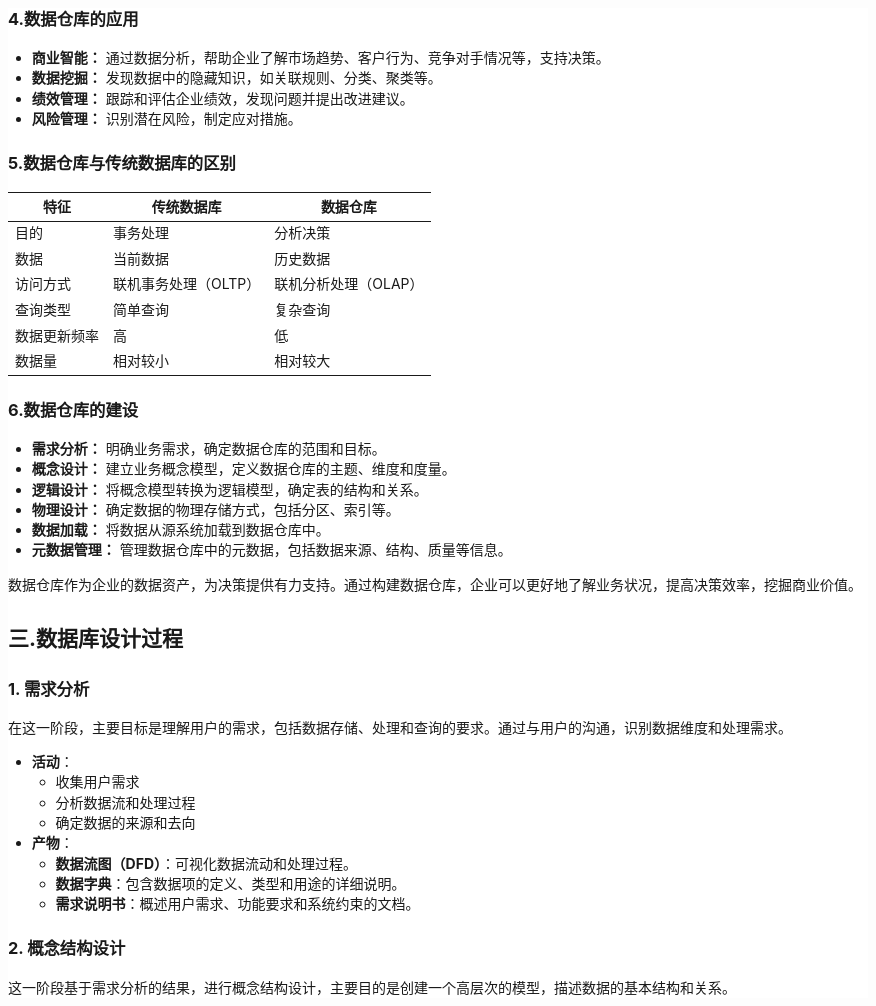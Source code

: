 ### 4.数据仓库的应用

- **商业智能：** 通过数据分析，帮助企业了解市场趋势、客户行为、竞争对手情况等，支持决策。
- **数据挖掘：** 发现数据中的隐藏知识，如关联规则、分类、聚类等。
- **绩效管理：** 跟踪和评估企业绩效，发现问题并提出改进建议。
- **风险管理：** 识别潜在风险，制定应对措施。

### 5.数据仓库与传统数据库的区别

| 特征         | 传统数据库           | 数据仓库             |
| ------------ | -------------------- | -------------------- |
| 目的         | 事务处理             | 分析决策             |
| 数据         | 当前数据             | 历史数据             |
| 访问方式     | 联机事务处理（OLTP） | 联机分析处理（OLAP） |
| 查询类型     | 简单查询             | 复杂查询             |
| 数据更新频率 | 高                   | 低                   |
| 数据量       | 相对较小             | 相对较大             |

### 6.数据仓库的建设

- **需求分析：** 明确业务需求，确定数据仓库的范围和目标。
- **概念设计：** 建立业务概念模型，定义数据仓库的主题、维度和度量。
- **逻辑设计：** 将概念模型转换为逻辑模型，确定表的结构和关系。
- **物理设计：** 确定数据的物理存储方式，包括分区、索引等。
- **数据加载：** 将数据从源系统加载到数据仓库中。
- **元数据管理：** 管理数据仓库中的元数据，包括数据来源、结构、质量等信息。

数据仓库作为企业的数据资产，为决策提供有力支持。通过构建数据仓库，企业可以更好地了解业务状况，提高决策效率，挖掘商业价值。

## 三.数据库设计过程

### 1. 需求分析

在这一阶段，主要目标是理解用户的需求，包括数据存储、处理和查询的要求。通过与用户的沟通，识别数据维度和处理需求。

- **活动**：
  - 收集用户需求
  - 分析数据流和处理过程
  - 确定数据的来源和去向
- **产物**：
  - **数据流图（DFD）**：可视化数据流动和处理过程。
  - **数据字典**：包含数据项的定义、类型和用途的详细说明。
  - **需求说明书**：概述用户需求、功能要求和系统约束的文档。

### 2. 概念结构设计

这一阶段基于需求分析的结果，进行概念结构设计，主要目的是创建一个高层次的模型，描述数据的基本结构和关系。

